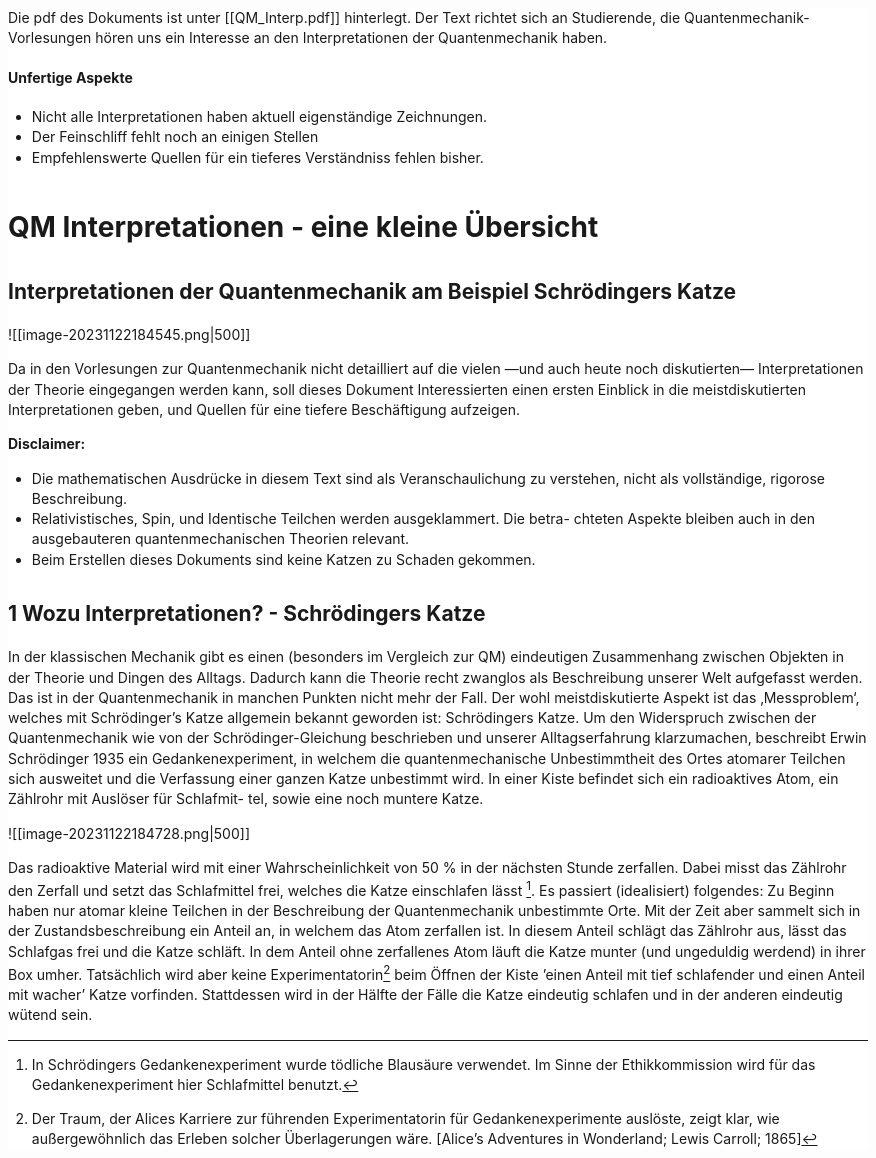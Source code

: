 Die pdf des Dokuments ist unter [[QM_Interp.pdf]] hinterlegt. Der Text richtet sich an Studierende, die Quantenmechanik-Vorlesungen hören uns ein Interesse an den Interpretationen der Quantenmechanik haben.

#### Unfertige Aspekte
- Nicht alle Interpretationen haben aktuell eigenständige Zeichnungen.
- Der Feinschliff fehlt noch an einigen Stellen
- Empfehlenswerte Quellen für ein tieferes Verständniss fehlen bisher.

# QM Interpretationen - eine kleine Übersicht
## Interpretationen der Quantenmechanik am Beispiel Schrödingers Katze

![[image-20231122184545.png|500]]

Da in den Vorlesungen zur Quantenmechanik nicht detailliert auf die vielen —und auch
heute noch diskutierten— Interpretationen der Theorie eingegangen werden kann, soll dieses
Dokument Interessierten einen ersten Einblick in die meistdiskutierten Interpretationen
geben, und Quellen für eine tiefere Beschäftigung aufzeigen.

**Disclaimer:**
- Die mathematischen Ausdrücke in diesem Text sind als Veranschaulichung zu verstehen,
nicht als vollständige, rigorose Beschreibung.
- Relativistisches, Spin, und Identische Teilchen werden ausgeklammert. Die betra-
chteten Aspekte bleiben auch in den ausgebauteren quantenmechanischen Theorien
relevant.
- Beim Erstellen dieses Dokuments sind keine Katzen zu Schaden gekommen.

## 1 Wozu Interpretationen? - Schrödingers Katze

In der klassischen Mechanik gibt es einen (besonders im Vergleich zur QM) eindeutigen
Zusammenhang zwischen Objekten in der Theorie und Dingen des Alltags. Dadurch kann
die Theorie recht zwanglos als Beschreibung unserer Welt aufgefasst werden.
Das ist in der Quantenmechanik in manchen Punkten nicht mehr der Fall. Der wohl
meistdiskutierte Aspekt ist das ‚Messproblem‘, welches mit Schrödinger’s Katze allgemein
bekannt geworden ist:
Schrödingers Katze. Um den Widerspruch zwischen der Quantenmechanik wie von der
Schrödinger-Gleichung beschrieben und unserer Alltagserfahrung klarzumachen, beschreibt
Erwin Schrödinger 1935 ein Gedankenexperiment, in welchem die quantenmechanische
Unbestimmtheit des Ortes atomarer Teilchen sich ausweitet und die Verfassung einer ganzen Katze unbestimmt wird.
In einer Kiste befindet sich ein radioaktives Atom, ein Zählrohr mit Auslöser für Schlafmit-
tel, sowie eine noch muntere Katze.

![[image-20231122184728.png|500]]

Das radioaktive Material wird mit einer Wahrscheinlichkeit von 50 % in der nächsten Stunde
zerfallen. Dabei misst das Zählrohr den Zerfall und setzt das Schlafmittel frei, welches die
Katze einschlafen lässt [^1].
Es passiert (idealisiert) folgendes: Zu Beginn haben nur atomar kleine Teilchen in der
Beschreibung der Quantenmechanik unbestimmte Orte. Mit der Zeit aber sammelt sich
in der Zustandsbeschreibung ein Anteil an, in welchem das Atom zerfallen ist. In diesem
Anteil schlägt das Zählrohr aus, lässt das Schlafgas frei und die Katze schläft. In dem
Anteil ohne zerfallenes Atom läuft die Katze munter (und ungeduldig werdend) in ihrer
Box umher.
Tatsächlich wird aber keine Experimentatorin[^2] beim Öffnen der Kiste ’einen Anteil mit
tief schlafender und einen Anteil mit wacher’ Katze vorfinden. Stattdessen wird in der
Hälfte der Fälle die Katze eindeutig schlafen und in der anderen eindeutig wütend sein.


[^1]: In Schrödingers Gedankenexperiment wurde tödliche Blausäure verwendet. Im Sinne der Ethikkommission wird für das Gedankenexperiment hier Schlafmittel benutzt.
[^2]: Der Traum, der Alices Karriere zur führenden Experimentatorin für Gedankenexperimente auslöste, zeigt klar, wie außergewöhnlich das Erleben solcher Überlagerungen wäre. [Alice’s Adventures in Wonderland; Lewis Carroll; 1865]
[^3]: Hierzu kommen innere Freiheitsgrade wie der Spin. Auch verlieren Geschwindigkeit und Ort ihren Status als voneinander unabhängige Größen - der gesamte Zustand lässt sich gleichwertig als Verteilung über die Orte oder über ihre Impulse festlegen $\psi(\{\vec{r}\})\leftrightarrow \tilde{\psi}(\{\vec{p}\})$. Da die Verbindung eine Fourier-Transformation ist, ergibt sich die Heisenbergsche Unschärferelation dafür, wie scharf die zueinander gehörenden Wellenfunktionen $\psi$ und $\tilde{\psi}$ um einen festen Ort und Impuls fokussiert sein können: $\Delta x\Delta p \ge \hbar/2$.
[^t]: Tatsächlich kann man bis auf den 'Kollapsprozess' (s. Diskussion in den folgenden Seiten) und die Born'sche Regel die anderen Regeln für Messungen aus der Schrödinger-Gleichung herleiten. Schrödingers-Katze ist also gut geeignet, um mögliche Probleme herauszuarbeiten.